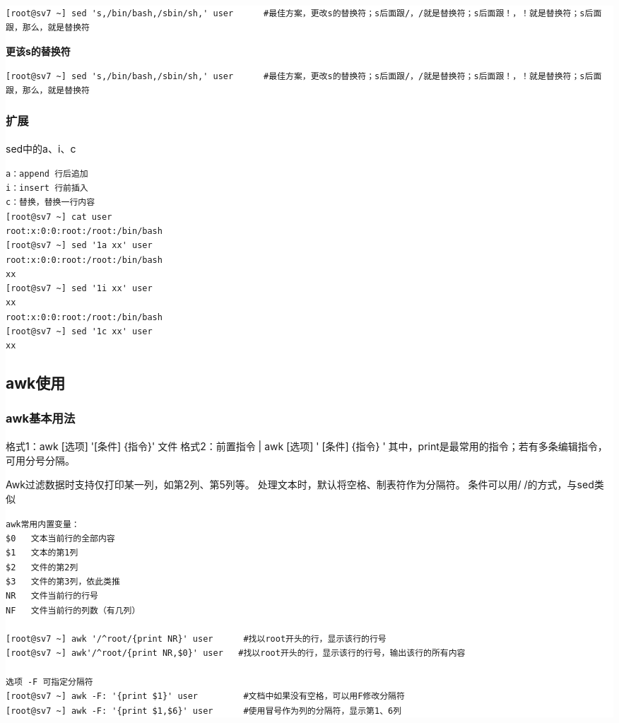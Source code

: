 ```shell
[root@sv7 ~] sed 's,/bin/bash,/sbin/sh,' user      #最佳方案，更改s的替换符；s后面跟/，/就是替换符；s后面跟！，！就是替换符；s后面跟，那么，就是替换符
```

**更该s的替换符**

```shell
[root@sv7 ~] sed 's,/bin/bash,/sbin/sh,' user      #最佳方案，更改s的替换符；s后面跟/，/就是替换符；s后面跟！，！就是替换符；s后面跟，那么，就是替换符
```

### 扩展

sed中的a、i、c

```shell
a：append 行后追加
i：insert 行前插入
c：替换，替换一行内容
[root@sv7 ~] cat user
root:x:0:0:root:/root:/bin/bash
[root@sv7 ~] sed '1a xx' user
root:x:0:0:root:/root:/bin/bash
xx
[root@sv7 ~] sed '1i xx' user
xx
root:x:0:0:root:/root:/bin/bash
[root@sv7 ~] sed '1c xx' user
xx
```

## awk使用

### awk基本用法

格式1：awk  [选项]  '[条件\]  {指令}'   文件
格式2：前置指令  |  awk \[选项\]   \' \[条件]  \{指令} \'
其中，print是最常用的指令；若有多条编辑指令，可用分号分隔。

Awk过滤数据时支持仅打印某一列，如第2列、第5列等。
处理文本时，默认将空格、制表符作为分隔符。
条件可以用/ /的方式，与sed类似

```shell
awk常用内置变量：
$0   文本当前行的全部内容
$1   文本的第1列
$2   文件的第2列
$3   文件的第3列，依此类推
NR   文件当前行的行号
NF   文件当前行的列数（有几列）

[root@sv7 ~] awk '/^root/{print NR}' user      #找以root开头的行，显示该行的行号
[root@sv7 ~] awk'/^root/{print NR,$0}' user   #找以root开头的行，显示该行的行号，输出该行的所有内容

选项 -F 可指定分隔符
[root@sv7 ~] awk -F: '{print $1}' user         #文档中如果没有空格，可以用F修改分隔符
[root@sv7 ~] awk -F: '{print $1,$6}' user      #使用冒号作为列的分隔符，显示第1、6列
```
